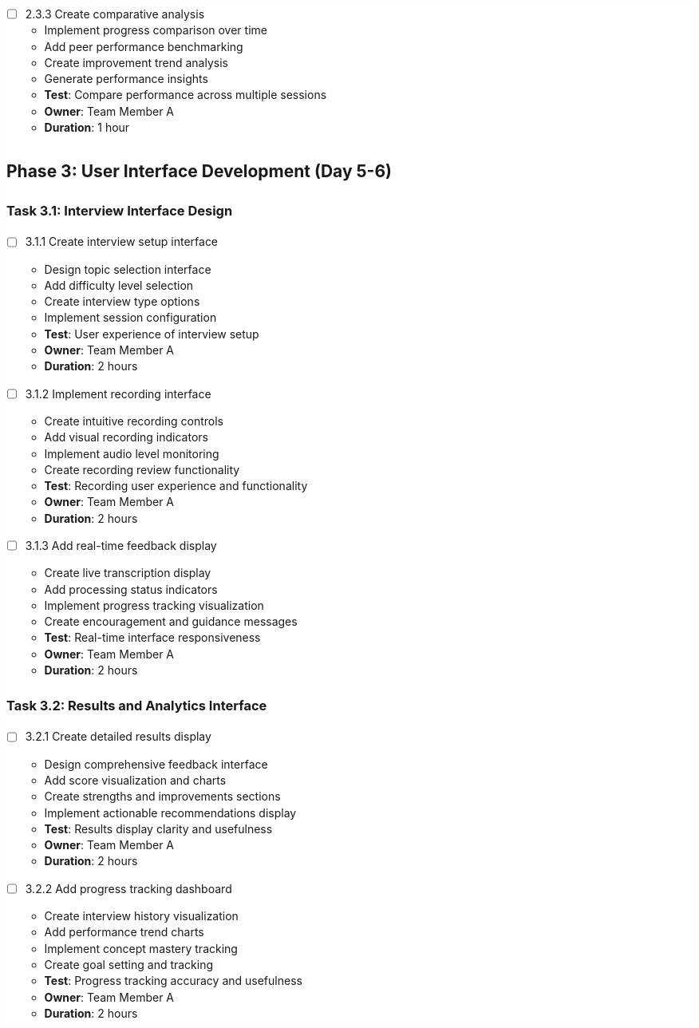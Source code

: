 - [ ] 2.3.3 Create comparative analysis
  - Implement progress comparison over time
  - Add peer performance benchmarking
  - Create improvement trend analysis
  - Generate performance insights
  - **Test**: Compare performance across multiple sessions
  - **Owner**: Team Member A
  - **Duration**: 1 hour

## Phase 3: User Interface Development (Day 5-6)

### Task 3.1: Interview Interface Design
- [ ] 3.1.1 Create interview setup interface
  - Design topic selection interface
  - Add difficulty level selection
  - Create interview type options
  - Implement session configuration
  - **Test**: User experience of interview setup
  - **Owner**: Team Member A
  - **Duration**: 2 hours

- [ ] 3.1.2 Implement recording interface
  - Create intuitive recording controls
  - Add visual recording indicators
  - Implement audio level monitoring
  - Create recording review functionality
  - **Test**: Recording user experience and functionality
  - **Owner**: Team Member A
  - **Duration**: 2 hours

- [ ] 3.1.3 Add real-time feedback display
  - Create live transcription display
  - Add processing status indicators
  - Implement progress tracking visualization
  - Create encouragement and guidance messages
  - **Test**: Real-time interface responsiveness
  - **Owner**: Team Member A
  - **Duration**: 2 hours

### Task 3.2: Results and Analytics Interface
- [ ] 3.2.1 Create detailed results display
  - Design comprehensive feedback interface
  - Add score visualization and charts
  - Create strengths and improvements sections
  - Implement actionable recommendations display
  - **Test**: Results display clarity and usefulness
  - **Owner**: Team Member A
  - **Duration**: 2 hours

- [ ] 3.2.2 Add progress tracking dashboard
  - Create interview history visualization
  - Add performance trend charts
  - Implement concept mastery tracking
  - Create goal setting and tracking
  - **Test**: Progress tracking accuracy and usefulness
  - **Owner**: Team Member A
  - **Duration**: 2 hours
